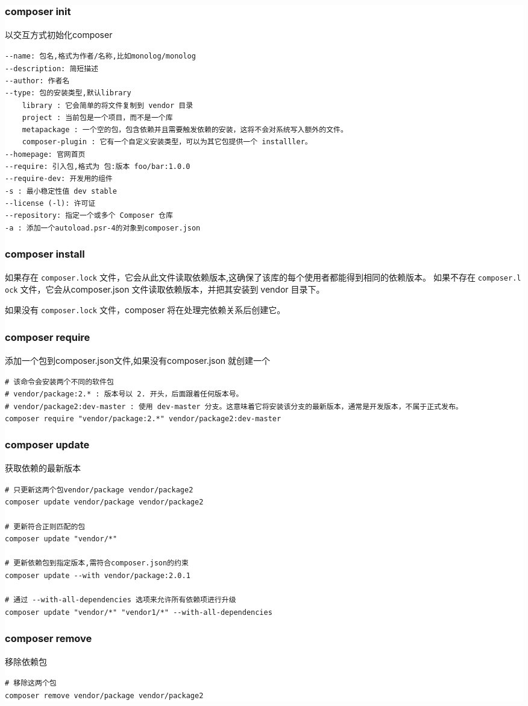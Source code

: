 ### composer init
以交互方式初始化composer
```
--name: 包名,格式为作者/名称,比如monolog/monolog
--description: 简短描述
--author: 作者名
--type: 包的安装类型,默认library
	library : 它会简单的将文件复制到 vendor 目录
	project : 当前包是一个项目，而不是一个库
	metapackage : 一个空的包，包含依赖并且需要触发依赖的安装，这将不会对系统写入额外的文件。
	composer-plugin : 它有一个自定义安装类型，可以为其它包提供一个 installler。
--homepage: 官网首页
--require: 引入包,格式为 包:版本 foo/bar:1.0.0
--require-dev: 开发用的组件
-s : 最小稳定性值 dev stable 
--license (-l): 许可证
--repository: 指定一个或多个 Composer 仓库
-a : 添加一个autoload.psr-4的对象到composer.json
```

### composer install
如果存在 `composer.lock` 文件，它会从此文件读取依赖版本,这确保了该库的每个使用者都能得到相同的依赖版本。
如果不存在 `composer.lock` 文件，它会从composer.json 文件读取依赖版本，并把其安装到 vendor 目录下。

如果没有 `composer.lock` 文件，composer 将在处理完依赖关系后创建它。

### composer require
添加一个包到composer.json文件,如果没有composer.json 就创建一个
```
# 该命令会安装两个不同的软件包
# vendor/package:2.* : 版本号以 2. 开头，后面跟着任何版本号。
# vendor/package2:dev-master : 使用 dev-master 分支。这意味着它将安装该分支的最新版本，通常是开发版本，不属于正式发布。
composer require "vendor/package:2.*" vendor/package2:dev-master
```

### composer update
获取依赖的最新版本
```
# 只更新这两个包vendor/package vendor/package2
composer update vendor/package vendor/package2

# 更新符合正则匹配的包
composer update "vendor/*"

# 更新依赖包到指定版本,需符合composer.json的约束
composer update --with vendor/package:2.0.1

# 通过 --with-all-dependencies 选项来允许所有依赖项进行升级
composer update "vendor/*" "vendor1/*" --with-all-dependencies
```

### composer remove
移除依赖包
```
# 移除这两个包
composer remove vendor/package vendor/package2
```
